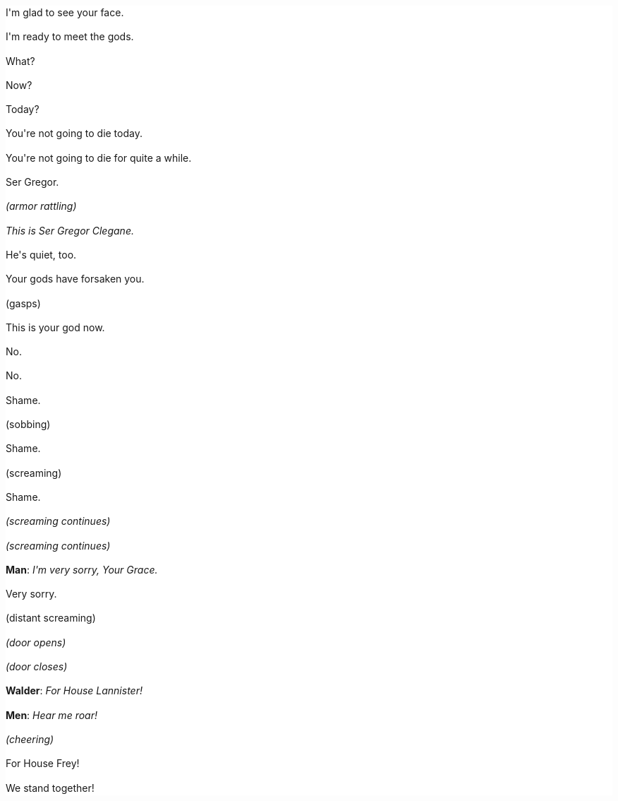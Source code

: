 I'm glad to see your face.

I'm ready to meet the gods.

What?

Now?

Today?

You're not going to die today.

You're not going to die for quite a while.

Ser Gregor.

_(armor rattling)_

_This is Ser Gregor Clegane._

He's quiet, too.

Your gods have forsaken you.

(gasps)

This is your god now.

No.

No.

Shame.

(sobbing)

Shame.

(screaming)

Shame.

_(screaming continues)_

_(screaming continues)_

**Man**: _I'm very sorry, Your Grace._

Very sorry.

(distant screaming)

_(door opens)_

_(door closes)_

**Walder**: _For House Lannister!_

**Men**: _Hear me roar!_

_(cheering)_

For House Frey!

We stand together!
